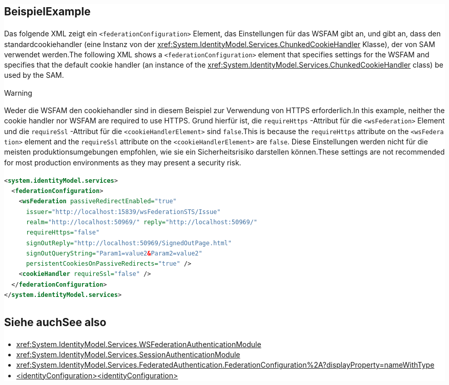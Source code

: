 ## <a name="example"></a><span data-ttu-id="4b576-161">Beispiel</span><span class="sxs-lookup"><span data-stu-id="4b576-161">Example</span></span>  
 <span data-ttu-id="4b576-162">Das folgende XML zeigt ein `<federationConfiguration>` Element, das Einstellungen für das WSFAM gibt an, und gibt an, dass den standardcookiehandler (eine Instanz von der <xref:System.IdentityModel.Services.ChunkedCookieHandler> Klasse), der von SAM verwendet werden.</span><span class="sxs-lookup"><span data-stu-id="4b576-162">The following XML shows a `<federationConfiguration>` element that specifies settings for the WSFAM and specifies that the default cookie handler (an instance of the <xref:System.IdentityModel.Services.ChunkedCookieHandler> class) be used by the SAM.</span></span>  
  
> [!WARNING]
>  <span data-ttu-id="4b576-163">Weder die WSFAM den cookiehandler sind in diesem Beispiel zur Verwendung von HTTPS erforderlich.</span><span class="sxs-lookup"><span data-stu-id="4b576-163">In this example, neither the cookie handler nor WSFAM are required to use HTTPS.</span></span> <span data-ttu-id="4b576-164">Grund hierfür ist, die `requireHttps` -Attribut für die `<wsFederation>` Element und die `requireSsl` -Attribut für die `<cookieHandlerElement>` sind `false`.</span><span class="sxs-lookup"><span data-stu-id="4b576-164">This is because the `requireHttps` attribute on the `<wsFederation>` element and the `requireSsl` attribute on the `<cookieHandlerElement>` are `false`.</span></span> <span data-ttu-id="4b576-165">Diese Einstellungen werden nicht für die meisten produktionsumgebungen empfohlen, wie sie ein Sicherheitsrisiko darstellen können.</span><span class="sxs-lookup"><span data-stu-id="4b576-165">These settings are not recommended for most production environments as they may present a security risk.</span></span>  
  
```xml  
<system.identityModel.services>  
  <federationConfiguration>  
    <wsFederation passiveRedirectEnabled="true"   
      issuer="http://localhost:15839/wsFederationSTS/Issue"   
      realm="http://localhost:50969/" reply="http://localhost:50969/"   
      requireHttps="false"   
      signOutReply="http://localhost:50969/SignedOutPage.html"   
      signOutQueryString="Param1=value2&Param2=value2"   
      persistentCookiesOnPassiveRedirects="true" />  
    <cookieHandler requireSsl="false" />  
  </federationConfiguration>  
</system.identityModel.services>  
```  
  
## <a name="see-also"></a><span data-ttu-id="4b576-166">Siehe auch</span><span class="sxs-lookup"><span data-stu-id="4b576-166">See also</span></span>
- <xref:System.IdentityModel.Services.WSFederationAuthenticationModule>
- <xref:System.IdentityModel.Services.SessionAuthenticationModule>
- <xref:System.IdentityModel.Services.FederatedAuthentication.FederationConfiguration%2A?displayProperty=nameWithType>
- [<span data-ttu-id="4b576-167">\<identityConfiguration></span><span class="sxs-lookup"><span data-stu-id="4b576-167">\<identityConfiguration></span></span>](../../../../../docs/framework/configure-apps/file-schema/windows-identity-foundation/identityconfiguration.md)
